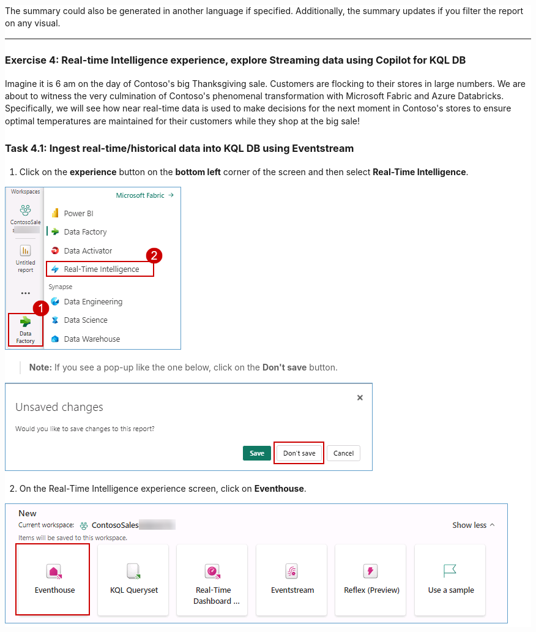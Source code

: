 The summary could also be generated in another language if specified. Additionally, the summary updates if you filter the report on any visual.

---

### Exercise 4: Real-time Intelligence experience, explore Streaming data using Copilot for KQL DB

Imagine it is 6 am on the day of Contoso's big Thanksgiving sale. Customers are flocking to their stores in large numbers. We are about to witness the very culmination of Contoso's phenomenal transformation with Microsoft Fabric and Azure Databricks. Specifically, we will see how near real-time data is used to make decisions for the next moment in Contoso's stores to ensure optimal temperatures are maintained for their customers while they shop at the big sale!

### Task 4.1: Ingest real-time/historical data into KQL DB using Eventstream

1.	Click on the **experience** button on the **bottom left** corner of the screen and then select **Real-Time Intelligence**.

![Realtime-Intelligence.png](mediaNew/Realtime-Intelligence.png)

>**Note:** If you see a pop-up like the one below, click on the **Don't save** button.

![donotsave.png](mediaNew/donotsave.png) 

2. On the Real-Time Intelligence experience screen, click on **Eventhouse**.

![eventhouse1.png](mediaNew/eventhouse1.png)
